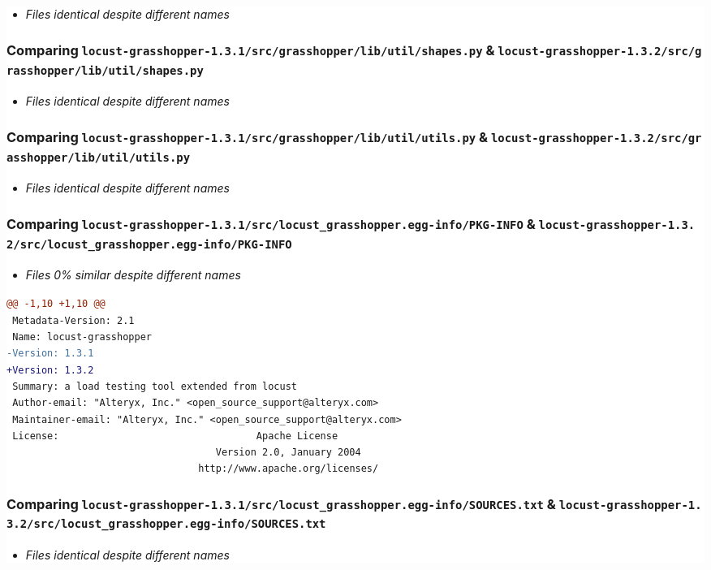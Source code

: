  * *Files identical despite different names*

### Comparing `locust-grasshopper-1.3.1/src/grasshopper/lib/util/shapes.py` & `locust-grasshopper-1.3.2/src/grasshopper/lib/util/shapes.py`

 * *Files identical despite different names*

### Comparing `locust-grasshopper-1.3.1/src/grasshopper/lib/util/utils.py` & `locust-grasshopper-1.3.2/src/grasshopper/lib/util/utils.py`

 * *Files identical despite different names*

### Comparing `locust-grasshopper-1.3.1/src/locust_grasshopper.egg-info/PKG-INFO` & `locust-grasshopper-1.3.2/src/locust_grasshopper.egg-info/PKG-INFO`

 * *Files 0% similar despite different names*

```diff
@@ -1,10 +1,10 @@
 Metadata-Version: 2.1
 Name: locust-grasshopper
-Version: 1.3.1
+Version: 1.3.2
 Summary: a load testing tool extended from locust
 Author-email: "Alteryx, Inc." <open_source_support@alteryx.com>
 Maintainer-email: "Alteryx, Inc." <open_source_support@alteryx.com>
 License:                                  Apache License
                                    Version 2.0, January 2004
                                 http://www.apache.org/licenses/
```

### Comparing `locust-grasshopper-1.3.1/src/locust_grasshopper.egg-info/SOURCES.txt` & `locust-grasshopper-1.3.2/src/locust_grasshopper.egg-info/SOURCES.txt`

 * *Files identical despite different names*

